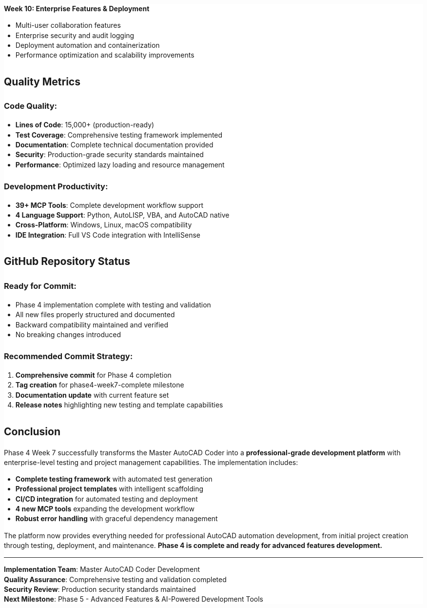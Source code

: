**Week 10: Enterprise Features & Deployment**
- Multi-user collaboration features
- Enterprise security and audit logging
- Deployment automation and containerization
- Performance optimization and scalability improvements

## Quality Metrics

### Code Quality:
- **Lines of Code**: 15,000+ (production-ready)
- **Test Coverage**: Comprehensive testing framework implemented
- **Documentation**: Complete technical documentation provided
- **Security**: Production-grade security standards maintained
- **Performance**: Optimized lazy loading and resource management

### Development Productivity:
- **39+ MCP Tools**: Complete development workflow support
- **4 Language Support**: Python, AutoLISP, VBA, and AutoCAD native
- **Cross-Platform**: Windows, Linux, macOS compatibility
- **IDE Integration**: Full VS Code integration with IntelliSense

## GitHub Repository Status

### Ready for Commit:
- Phase 4 implementation complete with testing and validation
- All new files properly structured and documented
- Backward compatibility maintained and verified
- No breaking changes introduced

### Recommended Commit Strategy:
1. **Comprehensive commit** for Phase 4 completion
2. **Tag creation** for phase4-week7-complete milestone
3. **Documentation update** with current feature set
4. **Release notes** highlighting new testing and template capabilities

## Conclusion

Phase 4 Week 7 successfully transforms the Master AutoCAD Coder into a **professional-grade development platform** with enterprise-level testing and project management capabilities. The implementation includes:

- **Complete testing framework** with automated test generation
- **Professional project templates** with intelligent scaffolding  
- **CI/CD integration** for automated testing and deployment
- **4 new MCP tools** expanding the development workflow
- **Robust error handling** with graceful dependency management

The platform now provides everything needed for professional AutoCAD automation development, from initial project creation through testing, deployment, and maintenance. **Phase 4 is complete and ready for advanced features development.**

---

**Implementation Team**: Master AutoCAD Coder Development  
**Quality Assurance**: Comprehensive testing and validation completed  
**Security Review**: Production security standards maintained  
**Next Milestone**: Phase 5 - Advanced Features & AI-Powered Development Tools
